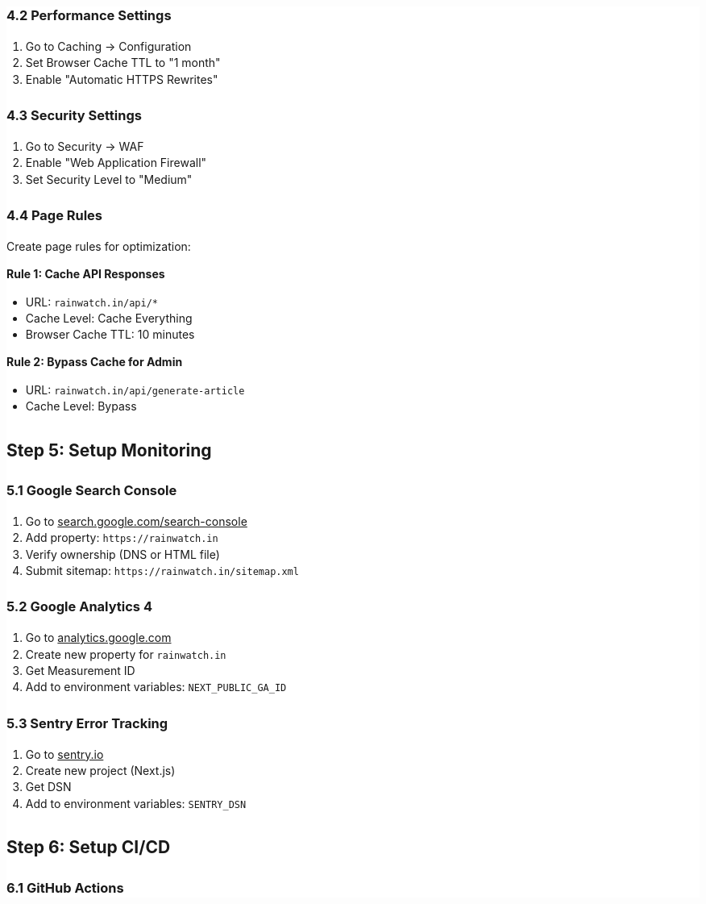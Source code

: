 ### 4.2 Performance Settings

1. Go to Caching → Configuration
2. Set Browser Cache TTL to "1 month"
3. Enable "Automatic HTTPS Rewrites"

### 4.3 Security Settings

1. Go to Security → WAF
2. Enable "Web Application Firewall"
3. Set Security Level to "Medium"

### 4.4 Page Rules

Create page rules for optimization:

**Rule 1: Cache API Responses**
- URL: `rainwatch.in/api/*`
- Cache Level: Cache Everything
- Browser Cache TTL: 10 minutes

**Rule 2: Bypass Cache for Admin**
- URL: `rainwatch.in/api/generate-article`
- Cache Level: Bypass

## Step 5: Setup Monitoring

### 5.1 Google Search Console

1. Go to [search.google.com/search-console](https://search.google.com/search-console)
2. Add property: `https://rainwatch.in`
3. Verify ownership (DNS or HTML file)
4. Submit sitemap: `https://rainwatch.in/sitemap.xml`

### 5.2 Google Analytics 4

1. Go to [analytics.google.com](https://analytics.google.com)
2. Create new property for `rainwatch.in`
3. Get Measurement ID
4. Add to environment variables: `NEXT_PUBLIC_GA_ID`

### 5.3 Sentry Error Tracking

1. Go to [sentry.io](https://sentry.io)
2. Create new project (Next.js)
3. Get DSN
4. Add to environment variables: `SENTRY_DSN`

## Step 6: Setup CI/CD

### 6.1 GitHub Actions
